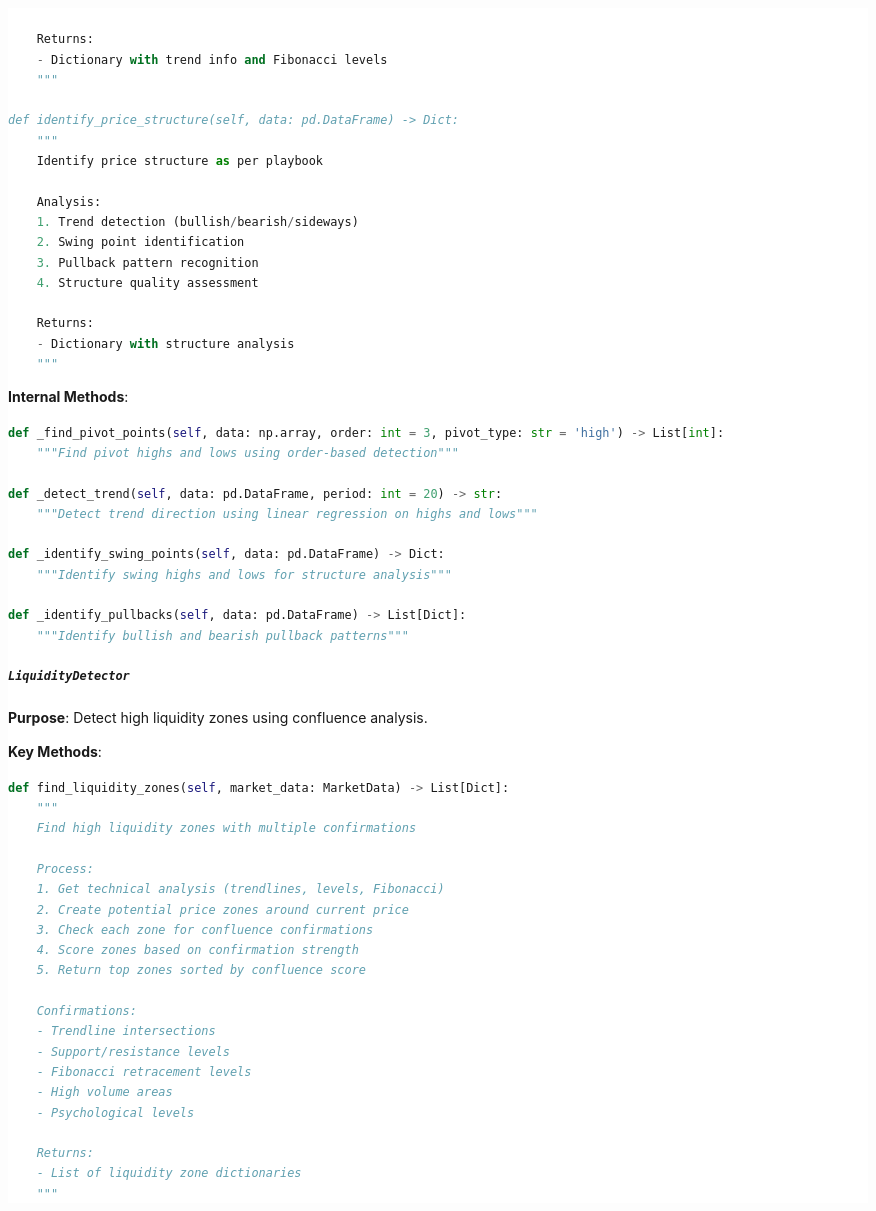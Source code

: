 ```python
    
    Returns:
    - Dictionary with trend info and Fibonacci levels
    """

def identify_price_structure(self, data: pd.DataFrame) -> Dict:
    """
    Identify price structure as per playbook
    
    Analysis:
    1. Trend detection (bullish/bearish/sideways)
    2. Swing point identification
    3. Pullback pattern recognition
    4. Structure quality assessment
    
    Returns:
    - Dictionary with structure analysis
    """
```

**Internal Methods**:
```python
def _find_pivot_points(self, data: np.array, order: int = 3, pivot_type: str = 'high') -> List[int]:
    """Find pivot highs and lows using order-based detection"""

def _detect_trend(self, data: pd.DataFrame, period: int = 20) -> str:
    """Detect trend direction using linear regression on highs and lows"""

def _identify_swing_points(self, data: pd.DataFrame) -> Dict:
    """Identify swing highs and lows for structure analysis"""

def _identify_pullbacks(self, data: pd.DataFrame) -> List[Dict]:
    """Identify bullish and bearish pullback patterns"""
```

##### `LiquidityDetector`
**Purpose**: Detect high liquidity zones using confluence analysis.

**Key Methods**:
```python
def find_liquidity_zones(self, market_data: MarketData) -> List[Dict]:
    """
    Find high liquidity zones with multiple confirmations
    
    Process:
    1. Get technical analysis (trendlines, levels, Fibonacci)
    2. Create potential price zones around current price
    3. Check each zone for confluence confirmations
    4. Score zones based on confirmation strength
    5. Return top zones sorted by confluence score
    
    Confirmations:
    - Trendline intersections
    - Support/resistance levels
    - Fibonacci retracement levels
    - High volume areas
    - Psychological levels
    
    Returns:
    - List of liquidity zone dictionaries
    """
```
